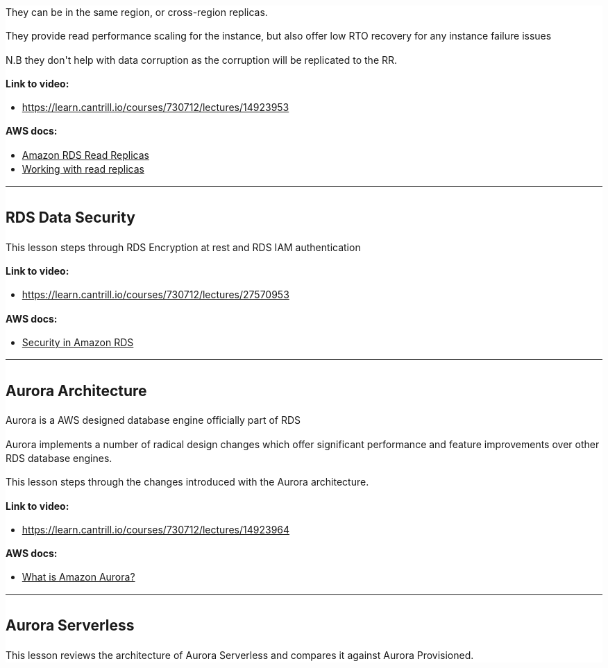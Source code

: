 They can be in the same region, or cross-region replicas.

They provide read performance scaling for the instance, but also offer low RTO recovery for any instance failure issues

N.B they don't help with data corruption as the corruption will be replicated to the RR.

**Link to video:**

- https://learn.cantrill.io/courses/730712/lectures/14923953

**AWS docs:**

- [Amazon RDS Read Replicas](https://aws.amazon.com/rds/features/read-replicas/)
- [Working with read replicas](https://docs.aws.amazon.com/AmazonRDS/latest/UserGuide/USER_ReadRepl.html)

---

## RDS Data Security

This lesson steps through RDS Encryption at rest and RDS IAM authentication

**Link to video:**

- https://learn.cantrill.io/courses/730712/lectures/27570953

**AWS docs:**

- [Security in Amazon RDS](https://docs.aws.amazon.com/AmazonRDS/latest/UserGuide/UsingWithRDS.html)

---

## Aurora Architecture

Aurora is a AWS designed database engine officially part of RDS

Aurora implements a number of radical design changes which offer significant performance and feature improvements over other RDS database engines.

This lesson steps through the changes introduced with the Aurora architecture.

**Link to video:**

- https://learn.cantrill.io/courses/730712/lectures/14923964

**AWS docs:**

- [What is Amazon Aurora?](https://docs.aws.amazon.com/AmazonRDS/latest/AuroraUserGuide/CHAP_AuroraOverview.html)

---

## Aurora Serverless

This lesson reviews the architecture of Aurora Serverless and compares it against Aurora Provisioned.
